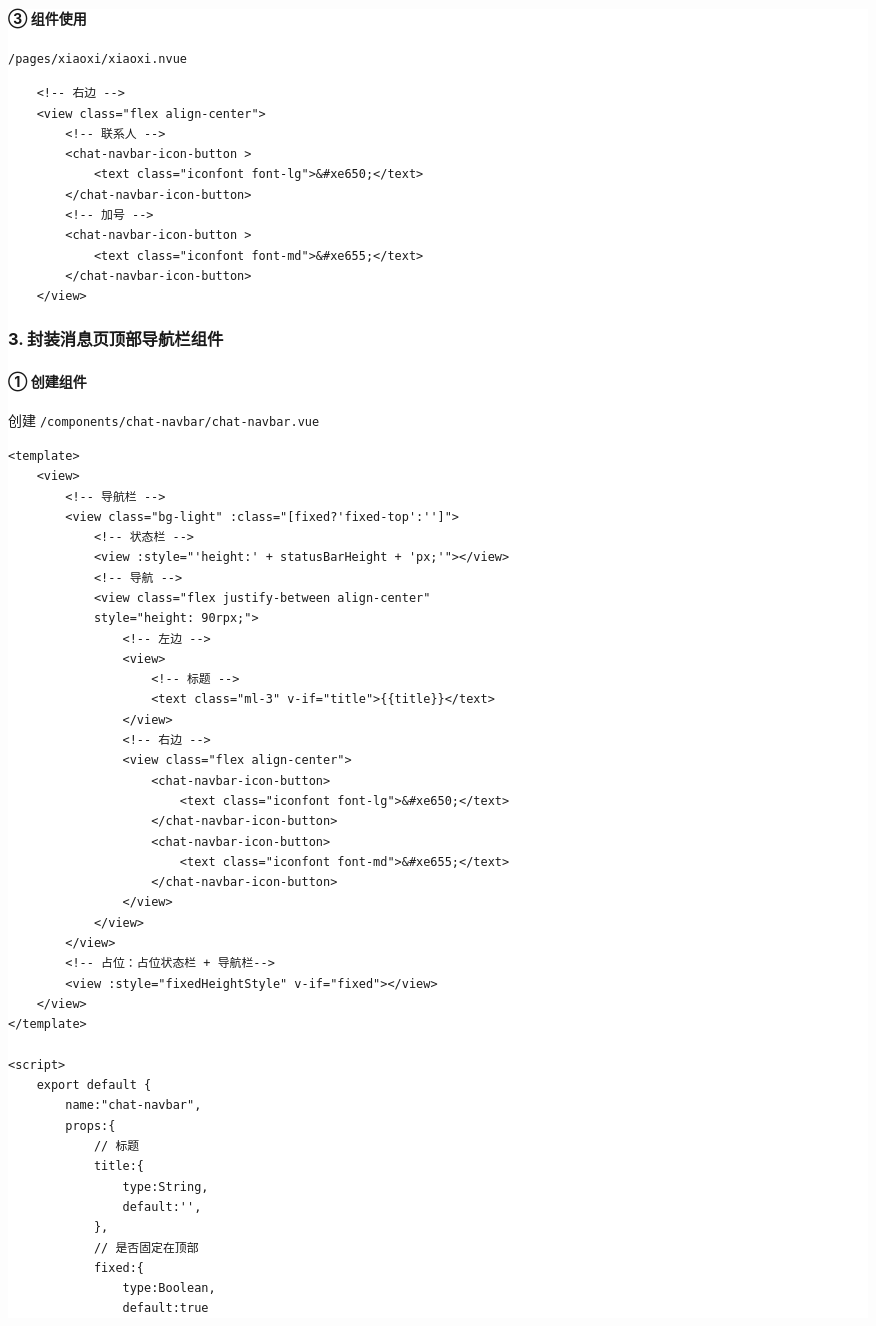#### ③ 组件使用
`/pages/xiaoxi/xiaoxi.nvue`
```vue
    <!-- 右边 -->
    <view class="flex align-center">
        <!-- 联系人 -->
        <chat-navbar-icon-button >
            <text class="iconfont font-lg">&#xe650;</text>
        </chat-navbar-icon-button>
        <!-- 加号 -->
        <chat-navbar-icon-button >
            <text class="iconfont font-md">&#xe655;</text>
        </chat-navbar-icon-button>
    </view>
```

### 3. 封装消息页顶部导航栏组件
#### ① 创建组件
创建 `/components/chat-navbar/chat-navbar.vue`
```vue
<template>
	<view>
		<!-- 导航栏 -->
		<view class="bg-light" :class="[fixed?'fixed-top':'']">
			<!-- 状态栏 -->
			<view :style="'height:' + statusBarHeight + 'px;'"></view>
			<!-- 导航 -->
			<view class="flex justify-between align-center"
			style="height: 90rpx;">
				<!-- 左边 -->
				<view>
					<!-- 标题 -->
					<text class="ml-3" v-if="title">{{title}}</text>
				</view>
				<!-- 右边 -->
				<view class="flex align-center">
					<chat-navbar-icon-button>
						<text class="iconfont font-lg">&#xe650;</text>
					</chat-navbar-icon-button>
					<chat-navbar-icon-button>
						<text class="iconfont font-md">&#xe655;</text>
					</chat-navbar-icon-button>
				</view>
			</view>
		</view>
		<!-- 占位：占位状态栏 + 导航栏-->
		<view :style="fixedHeightStyle" v-if="fixed"></view>
	</view>
</template>

<script>
	export default {
		name:"chat-navbar",
		props:{
			// 标题
			title:{
				type:String,
				default:'',
			},
			// 是否固定在顶部
			fixed:{
				type:Boolean,
				default:true
```